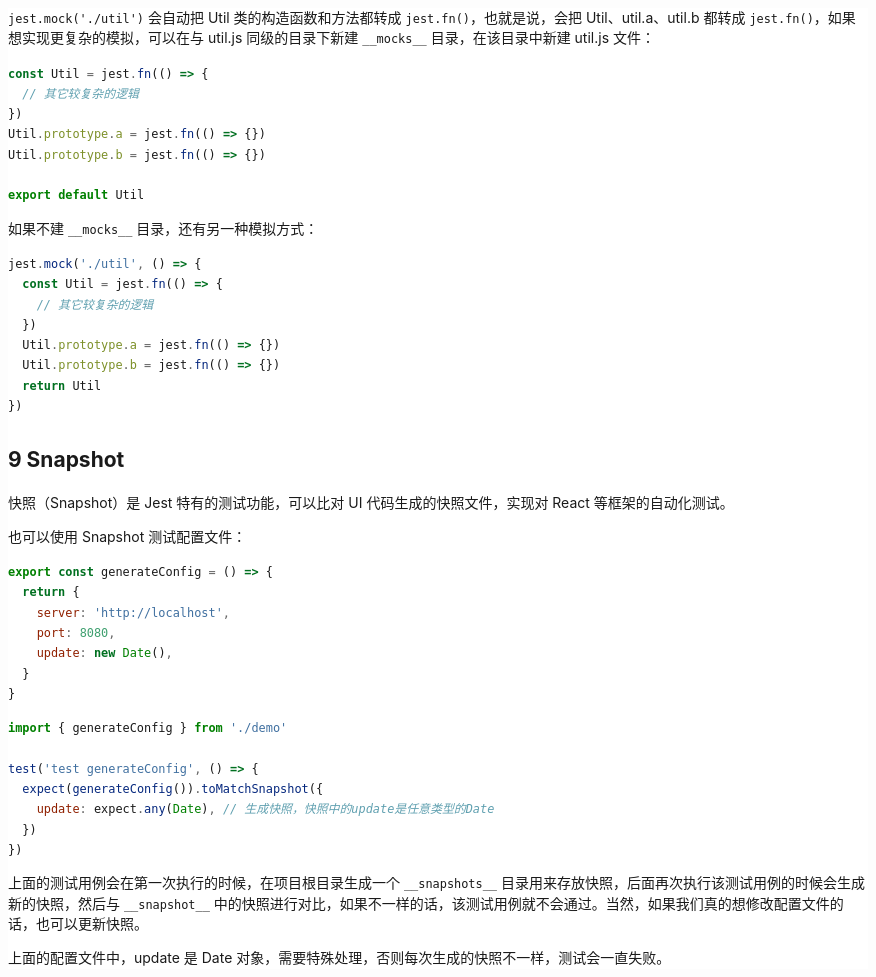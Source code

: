 `jest.mock('./util')` 会自动把 Util 类的构造函数和方法都转成 `jest.fn()`，也就是说，会把 Util、util.a、util.b 都转成 `jest.fn()`，如果想实现更复杂的模拟，可以在与 util.js 同级的目录下新建 `__mocks__` 目录，在该目录中新建 util.js 文件：

```javascript
const Util = jest.fn(() => {
  // 其它较复杂的逻辑
})
Util.prototype.a = jest.fn(() => {})
Util.prototype.b = jest.fn(() => {})

export default Util
```

如果不建 `__mocks__` 目录，还有另一种模拟方式：

```javascript
jest.mock('./util', () => {
  const Util = jest.fn(() => {
    // 其它较复杂的逻辑
  })
  Util.prototype.a = jest.fn(() => {})
  Util.prototype.b = jest.fn(() => {})
  return Util
})
```

## 9 Snapshot

快照（Snapshot）是 Jest 特有的测试功能，可以比对 UI 代码生成的快照文件，实现对 React 等框架的自动化测试。

也可以使用 Snapshot 测试配置文件：

```javascript
export const generateConfig = () => {
  return {
    server: 'http://localhost',
    port: 8080,
    update: new Date(),
  }
}
```

```javascript
import { generateConfig } from './demo'

test('test generateConfig', () => {
  expect(generateConfig()).toMatchSnapshot({
    update: expect.any(Date), // 生成快照，快照中的update是任意类型的Date
  })
})
```

上面的测试用例会在第一次执行的时候，在项目根目录生成一个 `__snapshots__` 目录用来存放快照，后面再次执行该测试用例的时候会生成新的快照，然后与 `__snapshot__` 中的快照进行对比，如果不一样的话，该测试用例就不会通过。当然，如果我们真的想修改配置文件的话，也可以更新快照。

上面的配置文件中，update 是 Date 对象，需要特殊处理，否则每次生成的快照不一样，测试会一直失败。
